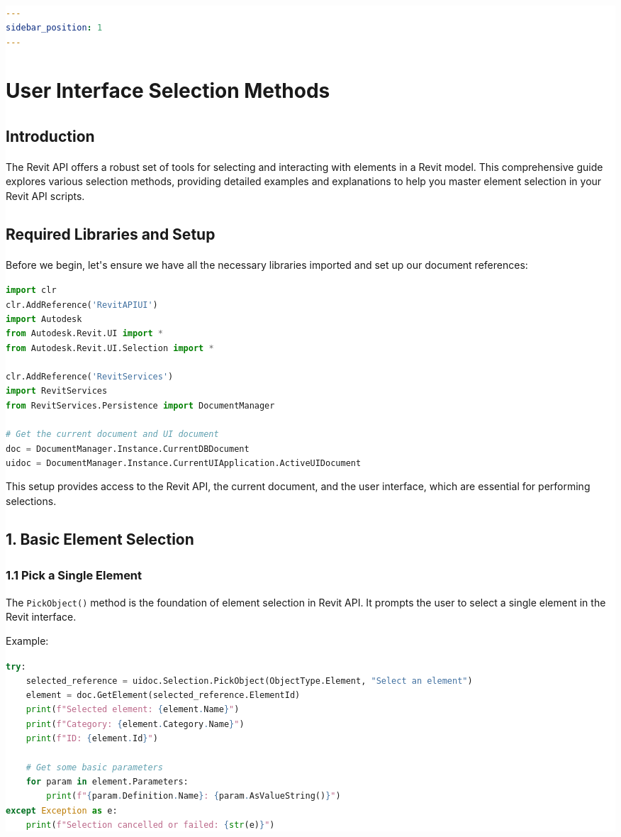 ```yaml
---
sidebar_position: 1
---
```


# User Interface Selection Methods

## Introduction

The Revit API offers a robust set of tools for selecting and interacting with elements in a Revit model. This comprehensive guide explores various selection methods, providing detailed examples and explanations to help you master element selection in your Revit API scripts.

## Required Libraries and Setup

Before we begin, let's ensure we have all the necessary libraries imported and set up our document references:

```python
import clr
clr.AddReference('RevitAPIUI')
import Autodesk
from Autodesk.Revit.UI import *
from Autodesk.Revit.UI.Selection import *

clr.AddReference('RevitServices')
import RevitServices
from RevitServices.Persistence import DocumentManager

# Get the current document and UI document
doc = DocumentManager.Instance.CurrentDBDocument
uidoc = DocumentManager.Instance.CurrentUIApplication.ActiveUIDocument
```

This setup provides access to the Revit API, the current document, and the user interface, which are essential for performing selections.

## 1. Basic Element Selection

### 1.1 Pick a Single Element

The `PickObject()` method is the foundation of element selection in Revit API. It prompts the user to select a single element in the Revit interface.

Example:

```python
try:
    selected_reference = uidoc.Selection.PickObject(ObjectType.Element, "Select an element")
    element = doc.GetElement(selected_reference.ElementId)
    print(f"Selected element: {element.Name}")
    print(f"Category: {element.Category.Name}")
    print(f"ID: {element.Id}")
    
    # Get some basic parameters
    for param in element.Parameters:
        print(f"{param.Definition.Name}: {param.AsValueString()}")
except Exception as e:
    print(f"Selection cancelled or failed: {str(e)}")
```
